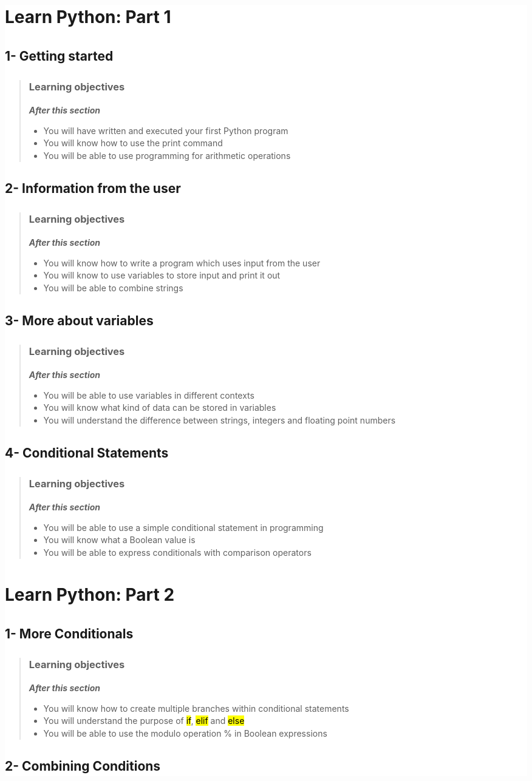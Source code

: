 
# Learn Python: Part 1

## 1- Getting started

> ### Learning objectives
>***After this section***
> - You will have written and executed your first Python program
> - You will know how to use the print command
> - You will be able to use programming for arithmetic operations

## 2- Information from the user

> ### Learning objectives
> ***After this section***
> - You will know how to write a program which uses input from the user
> - You will know to use variables to store input and print it out
> - You will be able to combine strings

## 3- More about variables

> ### Learning objectives
> ***After this section***
> - You will be able to use variables in different contexts
> - You will know what kind of data can be stored in variables
> - You will understand the difference between strings, integers and floating point numbers

## 4- Conditional Statements

> ### Learning objectives
> ***After this section***
> - You will be able to use a simple conditional statement in programming
> - You will know what a Boolean value is
> - You will be able to express conditionals with comparison operators


# Learn Python: Part 2

## 1- More Conditionals

> ### Learning objectives
>***After this section***
> - You will know how to create multiple branches within conditional statements
> - You will understand the purpose of <mark>if</mark>, <mark>elif</mark> and <mark>else</mark> 
> - You will be able to use the modulo operation % in Boolean expressions

## 2- Combining Conditions
